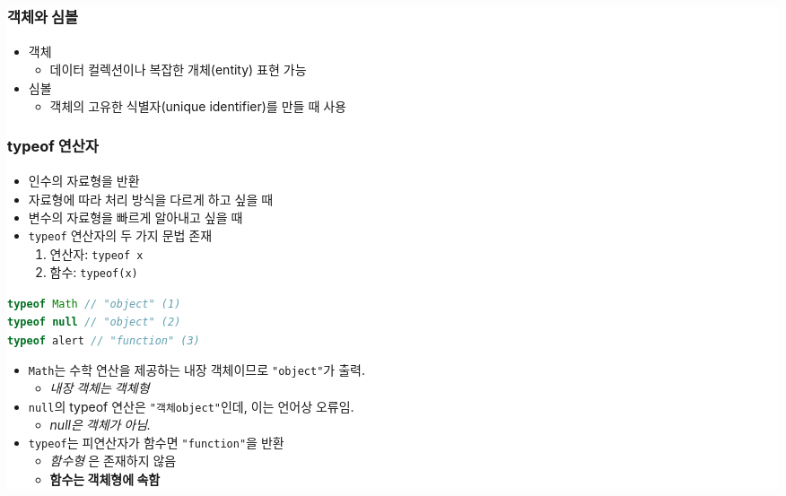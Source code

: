 ### 객체와 심볼

- 객체
	- 데이터 컬렉션이나 복잡한 개체(entity) 표현 가능
- 심볼
	- 객체의 고유한 식별자(unique identifier)를 만들 때 사용

### typeof 연산자

- 인수의 자료형을 반환
- 자료형에 따라 처리 방식을 다르게 하고 싶을 때
- 변수의 자료형을 빠르게 알아내고 싶을 때
- `typeof` 연산자의 두 가지 문법 존재
	1. 연산자: `typeof x`
	2. 함수:  `typeof(x)`

```javascript
typeof Math // "object" (1)
typeof null // "object" (2)
typeof alert // "function" (3)
```

- `Math`는 수학 연산을 제공하는 내장 객체이므로 `"object"`가 출력.
	- *내장 객체는 객체형*
- `null`의 typeof 연산은 `"객체object"`인데, 이는 언어상 오류임. 
	- *null은 객체가 아님.*
- `typeof`는 피연산자가 함수면 `"function"`을 반환
	- *함수형* 은 존재하지 않음
	- **함수는 객체형에 속함**
